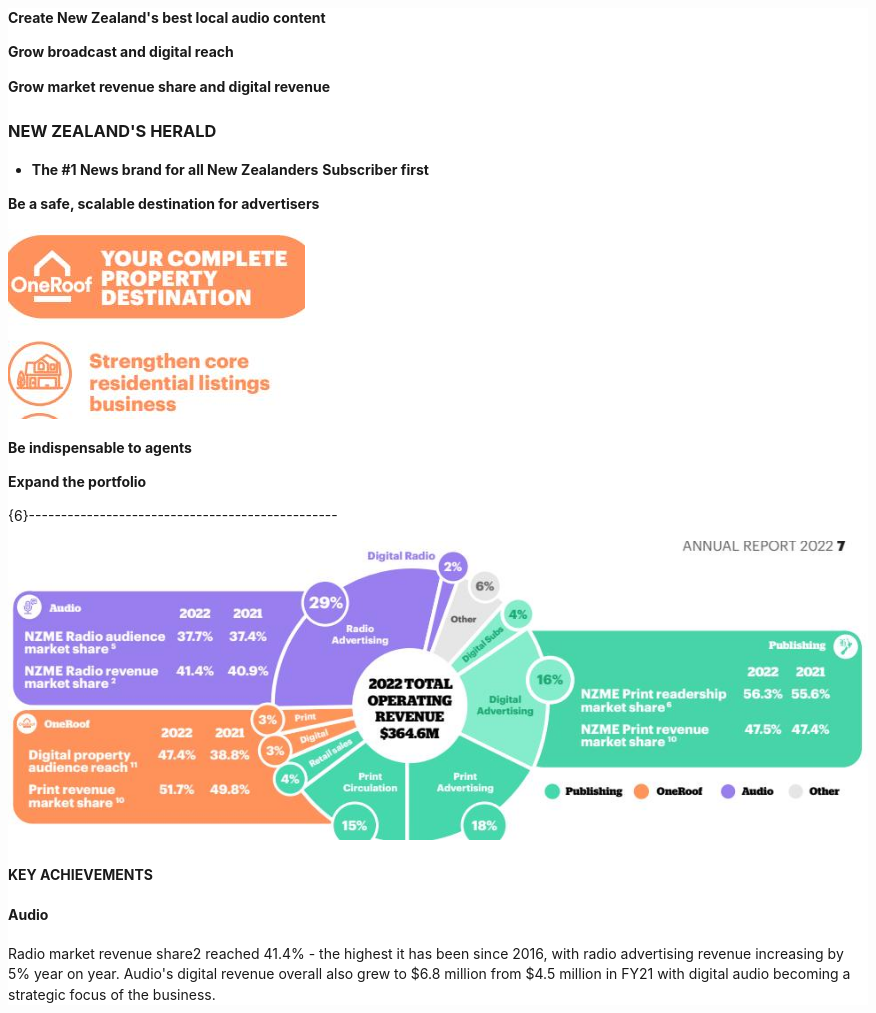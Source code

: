 **Create New Zealand's best local audio content**

**Grow broadcast and digital reach**

**Grow market revenue share and digital revenue**

### NEW ZEALAND'S HERALD

- **The #1 News brand for all New Zealanders**
**Subscriber first**

**Be a safe, scalable destination for advertisers**

![](_page_5_Picture_26.jpeg)

**Be indispensable to agents**

**Expand the portfolio**

{6}------------------------------------------------

![](_page_6_Figure_0.jpeg)

#### **KEY ACHIEVEMENTS**

#### **Audio**

Radio market revenue share2 reached 41.4% - the highest it has been since 2016, with radio advertising revenue increasing by 5% year on year. Audio's digital revenue overall also grew to \$6.8 million from \$4.5 million in FY21 with digital audio becoming a strategic focus of the business.
